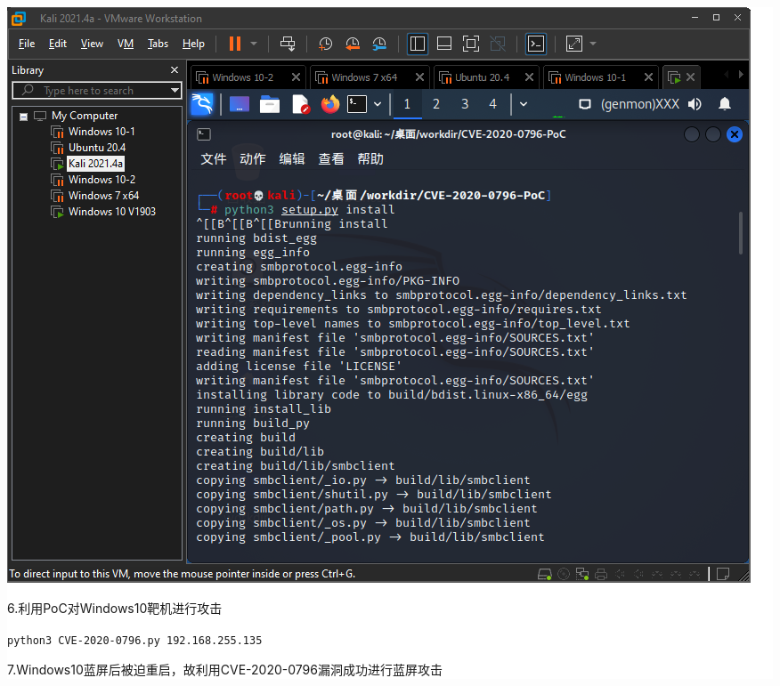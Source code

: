 <img src="_media/win10/4.png" />

6.利用PoC对Windows10靶机进行攻击

``` 
python3 CVE-2020-0796.py 192.168.255.135
```



7.Windows10蓝屏后被迫重启，故利用CVE-2020-0796漏洞成功进行蓝屏攻击
